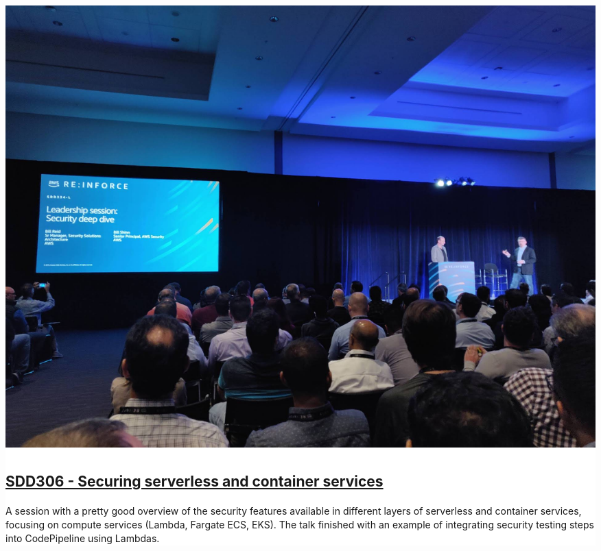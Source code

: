 ![SDD334](/img/reinforce-2019-recap/day1-sdd334.jpg)

## [SDD306 - Securing serverless and container services](https://www.youtube.com/watch?v=kmSdyN9qiXY)
A session with a pretty good overview of the security features available in different layers of serverless and container services, focusing on compute services (Lambda, Fargate ECS, EKS). The talk finished with an example of integrating security testing steps into CodePipeline using Lambdas.
